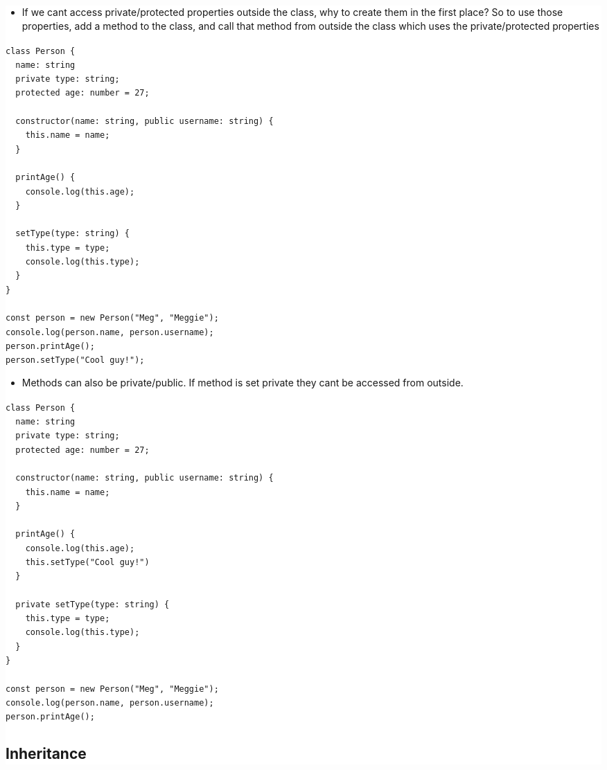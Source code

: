 - If we cant access private/protected properties outside the class, why to create them in the first place?
So to use those properties, add a method to the class, and call that method from outside the class which
uses the private/protected properties

```
class Person {
  name: string
  private type: string;
  protected age: number = 27;

  constructor(name: string, public username: string) { 
    this.name = name;
  }

  printAge() {
    console.log(this.age);
  }

  setType(type: string) {
    this.type = type;
    console.log(this.type);
  }
}

const person = new Person("Meg", "Meggie");
console.log(person.name, person.username);
person.printAge();
person.setType("Cool guy!");
```

- Methods can also be private/public. If method is set private they cant be accessed
from outside.

```
class Person {
  name: string
  private type: string;
  protected age: number = 27;

  constructor(name: string, public username: string) { 
    this.name = name;
  }

  printAge() {
    console.log(this.age);
    this.setType("Cool guy!")
  }

  private setType(type: string) {
    this.type = type;
    console.log(this.type);
  }
}

const person = new Person("Meg", "Meggie");
console.log(person.name, person.username);
person.printAge();
```


## Inheritance